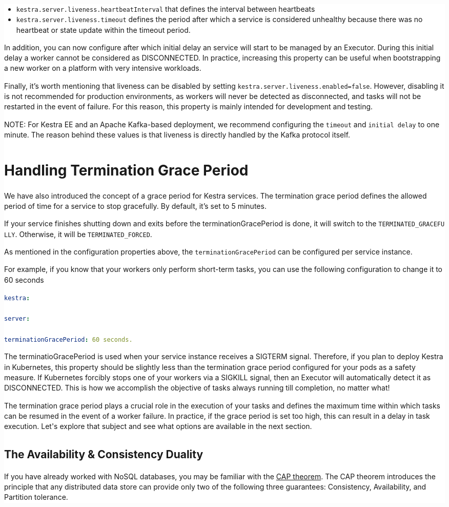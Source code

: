 - `kestra.server.liveness.heartbeatInterval` that defines the interval between heartbeats
- `kestra.server.liveness.timeout` defines the period after which a service is considered unhealthy because there was no heartbeat or state update within the timeout period.

In addition, you can now configure after which initial delay an service will start to be managed by an Executor. During this initial delay a worker cannot be considered as DISCONNECTED. In practice, increasing this property can be useful when bootstrapping a new worker on a platform with very intensive workloads.

Finally, it’s worth mentioning that liveness can be disabled by setting `kestra.server.liveness.enabled=false`. However, disabling it is not recommended for production environments, as workers will never be detected as disconnected, and tasks will not be restarted in the event of failure. For this reason, this property is mainly intended for development and testing.

NOTE: For Kestra EE and an Apache Kafka-based deployment, we recommend configuring the `timeout` and `initial delay` to one minute. The reason behind these values is that liveness is directly handled by the Kafka protocol itself.

# Handling Termination Grace Period

We have also introduced the concept of a grace period for Kestra services. The termination grace period defines the allowed period of time for a service to stop gracefully. By default, it’s set to 5 minutes.

If your service finishes shutting down and exits before the terminationGracePeriod is done, it will switch to the `TERMINATED_GRACEFULLY`. Otherwise, it will be `TERMINATED_FORCED`.

As mentioned in the configuration properties above, the `terminationGracePeriod` can be configured per service instance.

For example, if you know that your workers only perform short-term tasks, you can use the following configuration to change it to 60 seconds

```yaml
kestra:

server:

terminationGracePeriod: 60 seconds.
```
The terminatioGracePeriod is used when your service instance receives a SIGTERM signal. Therefore, if you plan to deploy Kestra in Kubernetes, this property should be slightly less than the termination grace period configured for your pods as a safety measure. If Kubernetes forcibly stops one of your workers via a SIGKILL signal, then an Executor will automatically detect it as DISCONNECTED. This is how we accomplish the objective of tasks always running till completion, no matter what!

The termination grace period plays a crucial role in the execution of your tasks and defines the maximum time within which tasks can be resumed in the event of a worker failure. In practice, if the grace period is set too high, this can result in a delay in task execution. Let's explore that subject and see what options are available in the next section.

## The Availability & Consistency Duality

If you have already worked with NoSQL databases, you may be familiar with the [CAP theorem](https://en.wikipedia.org/wiki/CAP_theorem). The CAP theorem introduces the principle that any distributed data store can provide only two of the following three guarantees: Consistency, Availability, and Partition tolerance.
